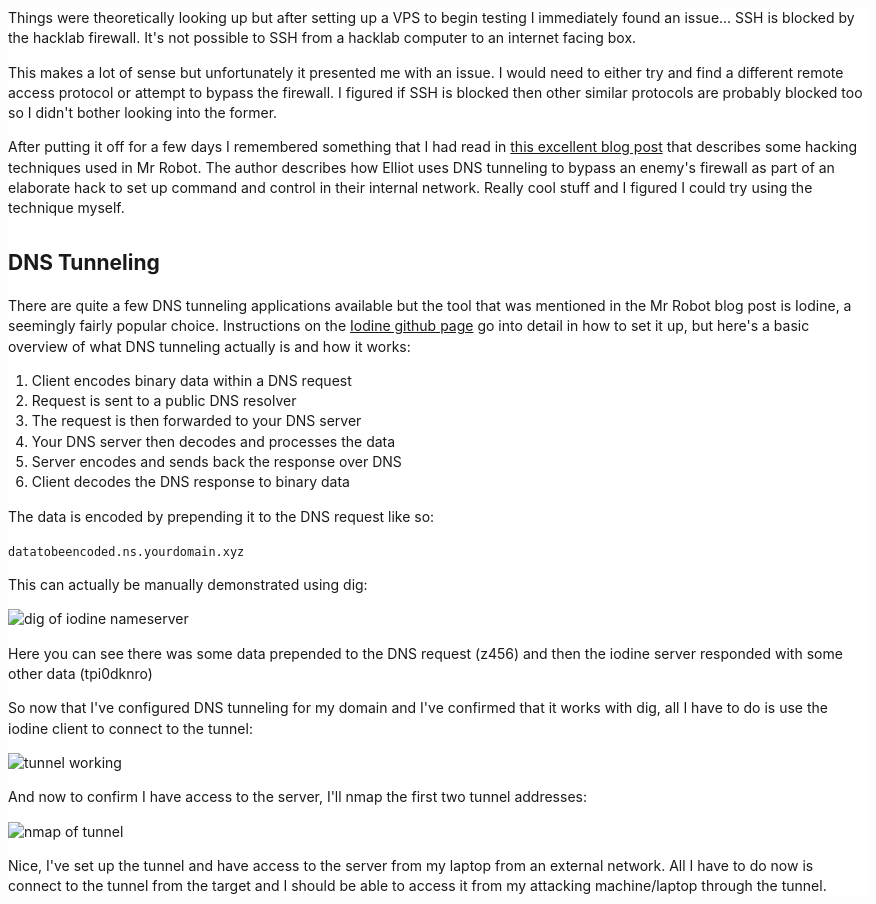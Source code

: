 Things were theoretically looking up but after setting up a VPS to begin testing I immediately found
an issue... SSH is blocked by the hacklab firewall.
It's not possible to SSH from a hacklab computer to an internet facing box.

This makes a lot of sense but unfortunately it presented me with an issue. I would need to either try
and find a different remote access protocol or attempt to bypass the firewall.
I figured if SSH is blocked then other similar protocols are probably blocked too so I didn't
bother looking into the former.

After putting it off for a few days I remembered something that I had read in [this excellent blog post](https://medium.com/@ryankazanciyan/mr-robot-disassembled-eps3-8-stage3-torrent-8b80e14fc6fb)
that describes some hacking techniques used in Mr Robot. The author describes how Elliot uses DNS
tunneling to bypass an enemy's firewall as part of an elaborate hack to set up command and control
in their internal network. Really cool stuff and I figured I could try using the technique myself.

## DNS Tunneling
 
There are quite a few DNS tunneling applications available but the tool that was mentioned
in the Mr Robot blog post is Iodine, a seemingly fairly popular choice.
Instructions on the [Iodine github page](https://github.com/yarrick/iodine) go into detail in how to set it up, but here's a basic overview
of what DNS tunneling actually is and how it works:

1. Client encodes binary data within a DNS request
2. Request is sent to a public DNS resolver
3. The request is then forwarded to your DNS server
4. Your DNS server then decodes and processes the data
5. Server encodes and sends back the response over DNS
6. Client decodes the DNS response to binary data

The data is encoded by prepending it to the DNS request like so:

```
datatobeencoded.ns.yourdomain.xyz
```

This can actually be manually demonstrated using dig:

![dig of iodine nameserver](/static/blog/images/encrypted-dns-tunneling/dig.png)

Here you can see there was some data prepended to the DNS request (z456)
and then the iodine server responded with some other data (tpi0dknro)

So now that I've configured DNS tunneling for my domain and I've confirmed that it works with dig,
all I have to do is use the iodine client to connect to the tunnel:

![tunnel working](/static/blog/images/encrypted-dns-tunneling/tunnel-working.png)

And now to confirm I have access to the server, I'll nmap the first two tunnel addresses:

![nmap of tunnel](/static/blog/images/encrypted-dns-tunneling/nmap-of-tunnel.png)

Nice, I've set up the tunnel and have access to the server from my laptop from an external network. 
All I have to do now is connect to the tunnel from the target and I should be able to
access it from my attacking machine/laptop through the tunnel.
